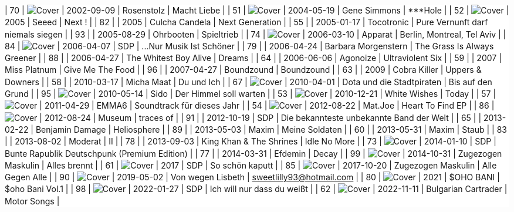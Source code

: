 | 70 | ![Cover](https://i.discogs.com/RDgmqgA9nJ0ne6UZYDqVXzrtOZwv6h0zWCRJZ4zdmZs/rs:fit/g:sm/q:40/h:150/w:150/czM6Ly9kaXNjb2dz/LWRhdGFiYXNlLWlt/YWdlcy9SLTg0NDU1/NS0xNjk1MTA3Njky/LTY3NTEuanBlZw.jpeg) | 2002-09-09 | Rosenstolz | Macht Liebe |
| 51 | ![Cover](https://lastfm.freetls.fastly.net/i/u/34s/5798ac2544216589b03f567da3dcb15f.png) | 2004-05-19 | Gene Simmons | ***Hole |
| 52 | ![Cover](https://i.discogs.com/SgFNzPvOPuUc_xZxrKcopgKL8EhhzuezRriATdF7cOQ/rs:fit/g:sm/q:40/h:150/w:150/czM6Ly9kaXNjb2dz/LWRhdGFiYXNlLWlt/YWdlcy9SLTc3ODI0/Ny0xMzQ5NjE0MjM2/LTk5NzcuanBlZw.jpeg) | 2005 | Seeed | Next ! |
| 82 |  | 2005 | Culcha Candela | Next Generation |
| 55 |  | 2005-01-17 | Tocotronic | Pure Vernunft darf niemals siegen |
| 93 |  | 2005-08-29 | Ohrbooten | Spieltrieb |
| 74 | ![Cover](https://i.discogs.com/pGJZ0g4HN8oMRR4QUTH26yh6P0v96uKfo-8navM1sHA/rs:fit/g:sm/q:40/h:150/w:150/czM6Ly9kaXNjb2dz/LWRhdGFiYXNlLWlt/YWdlcy9SLTczMzEx/MC0xMTUzMTQ0ODIy/LmpwZWc.jpeg) | 2006-03-10 | Apparat | Berlin, Montreal, Tel Aviv |
| 84 | ![Cover](https://i.discogs.com/49g6FAVwWWRxYOOonTDgtPFab6TEqtzf-bDPyNGbY9o/rs:fit/g:sm/q:40/h:150/w:150/czM6Ly9kaXNjb2dz/LWRhdGFiYXNlLWlt/YWdlcy9SLTEyODcx/MzUtMTIwNzE1ODM0/MS5qcGVn.jpeg) | 2006-04-07 | SDP | ...Nur Musik Ist Schöner |
| 79 |  | 2006-04-24 | Barbara Morgenstern | The Grass Is Always Greener |
| 88 |  | 2006-04-27 | The Whitest Boy Alive | Dreams |
| 64 |  | 2006-06-06 | Agonoize | Ultraviolent Six |
| 59 |  | 2007 | Miss Platnum | Give Me The Food |
| 96 |  | 2007-04-27 | Boundzound | Boundzound |
| 63 |  | 2009 | Cobra Killer | Uppers &amp; Downers |
| 58 |  | 2010-03-17 | Micha Maat | Du und Ich |
| 67 | ![Cover](https://i.discogs.com/zdaRN5UL8kC-mXFCmaBfng0rxTVmi7vZT9UzCuDq7GA/rs:fit/g:sm/q:40/h:150/w:150/czM6Ly9kaXNjb2dz/LWRhdGFiYXNlLWlt/YWdlcy9SLTI0Mjc1/NjQtMTQ1Mjg3MzI0/MS0yNzY3LmpwZWc.jpeg) | 2010-04-01 | Dota und die Stadtpiraten | Bis auf den Grund |
| 95 | ![Cover](https://i.discogs.com/6r8oTc9vz2X3GaJVNLKdvKAl8bZU8bQzXl3UF9KEq4M/rs:fit/g:sm/q:40/h:150/w:150/czM6Ly9kaXNjb2dz/LWRhdGFiYXNlLWlt/YWdlcy9SLTM2NTUy/MzItMTM2MjkyOTM2/My02OTIwLmpwZWc.jpeg) | 2010-05-14 | Sido | Der Himmel soll warten |
| 53 | ![Cover](https://i.discogs.com/3c1noMmizkSxy34i3woXJhWeLJrRH1EzJEQrhLtvWvQ/rs:fit/g:sm/q:40/h:150/w:150/czM6Ly9kaXNjb2dz/LWRhdGFiYXNlLWlt/YWdlcy9SLTI2NDYx/MzctMTI5NDc2OTUw/NS5qcGVn.jpeg) | 2010-12-21 | White Wishes | Today |
| 57 | ![Cover](https://i.discogs.com/wb98I-1IH9PA36etqRlOl8_Yfg8w8XWdH0dKgsUoL0k/rs:fit/g:sm/q:40/h:150/w:150/czM6Ly9kaXNjb2dz/LWRhdGFiYXNlLWlt/YWdlcy9SLTI5MzMx/NDYtMTY1OTcxMzU4/MS00MjM0LmpwZWc.jpeg) | 2011-04-29 | EMMA6 | Soundtrack für dieses Jahr |
| 54 | ![Cover](https://i.discogs.com/JpmRpSV63PceuIYMy7bslNdGKuN7zQy4k7z39jcE_SI/rs:fit/g:sm/q:40/h:150/w:150/czM6Ly9kaXNjb2dz/LWRhdGFiYXNlLWlt/YWdlcy9SLTM4MjMw/OTctMTM0NTgxNTUw/Mi0yMDk0LmpwZWc.jpeg) | 2012-08-22 | Mat.Joe | Heart To Find EP |
| 86 | ![Cover](https://lastfm.freetls.fastly.net/i/u/34s/990bffdca53effbfa4b149129580e73e.png) | 2012-08-24 | Museum | traces of |
| 91 |  | 2012-10-19 | SDP | Die bekannteste unbekannte Band der Welt |
| 65 |  | 2013-02-22 | Benjamin Damage | Heliosphere |
| 89 |  | 2013-05-03 | Maxim | Meine Soldaten |
| 60 |  | 2013-05-31 | Maxim | Staub |
| 83 |  | 2013-08-02 | Moderat | II |
| 78 |  | 2013-09-03 | King Khan &amp; The Shrines | Idle No More |
| 73 | ![Cover](https://i.discogs.com/nc9sMe0tEo15Tzw9aM6Xp-_2JONA1sq47aWIn97HGns/rs:fit/g:sm/q:40/h:150/w:150/czM6Ly9kaXNjb2dz/LWRhdGFiYXNlLWlt/YWdlcy9SLTU4MDcy/ODgtMTQwMzIxODI2/NC04MzgzLmpwZWc.jpeg) | 2014-01-10 | SDP | Bunte Rapublik Deutschpunk (Premium Edition) |
| 77 |  | 2014-03-31 | Efdemin | Decay |
| 99 | ![Cover](https://i.discogs.com/SUjXBqMiUQGYDHBb_o3-FsEEJX7tSR-g2DxwfS8qApQ/rs:fit/g:sm/q:40/h:150/w:150/czM6Ly9kaXNjb2dz/LWRhdGFiYXNlLWlt/YWdlcy9SLTY2NDc2/OTQtMTY1Mjc2OTY0/Ni02NzQwLmpwZWc.jpeg) | 2014-10-31 | Zugezogen Maskulin | Alles brennt |
| 61 | ![Cover](https://i.discogs.com/3Jb9YXvsLg-zNirCMJYH8mP_jeoLVgm55m6xe2Q0nRg/rs:fit/g:sm/q:40/h:150/w:150/czM6Ly9kaXNjb2dz/LWRhdGFiYXNlLWlt/YWdlcy9SLTEwMDMz/ODU5LTE0OTA0NjQ0/NjEtMTMyOC5qcGVn.jpeg) | 2017 | SDP | So schön kaputt |
| 85 | ![Cover](https://i.discogs.com/OMPw6Gne5cNRDOFkbaqP1QWr9b8ojLI_wADlfx7W1aE/rs:fit/g:sm/q:40/h:150/w:150/czM6Ly9kaXNjb2dz/LWRhdGFiYXNlLWlt/YWdlcy9SLTExMDI2/NDE1LTE1MDg1ODU0/NDAtMjk3Ni5qcGVn.jpeg) | 2017-10-20 | Zugezogen Maskulin | Alle Gegen Alle |
| 90 | ![Cover](https://i.discogs.com/6FwSToXrCMJTary5fNTPdPVHl255ilP9X6ZyGDTu0Rk/rs:fit/g:sm/q:40/h:150/w:150/czM6Ly9kaXNjb2dz/LWRhdGFiYXNlLWlt/YWdlcy9SLTEzNTc1/MjE1LTE1NTY4MDMw/MTMtOTg1NS5qcGVn.jpeg) | 2019-05-02 | Von wegen Lisbeth | sweetlilly93@hotmail.com |
| 80 | ![Cover](https://i.discogs.com/LQiU_oYH_b0c2CIij2WL5TU2Qt3uvyaDAY8s3k7i2kM/rs:fit/g:sm/q:40/h:150/w:150/czM6Ly9kaXNjb2dz/LWRhdGFiYXNlLWlt/YWdlcy9SLTIwOTg1/OTI4LTE2MzY5NjQ2/ODAtNTc4My5qcGVn.jpeg) | 2021 | $OHO BANI | $oho Bani Vol.1 |
| 98 | ![Cover](https://i.discogs.com/ygXP2rJ1S0C_dsjR_aWMDJNQgRNj-PeQ2MBe2dlvtlM/rs:fit/g:sm/q:40/h:150/w:150/czM6Ly9kaXNjb2dz/LWRhdGFiYXNlLWlt/YWdlcy9SLTU2Mjc5/NC0xMjA2NDgzNTQ2/LmpwZWc.jpeg) | 2022-01-27 | SDP | Ich will nur dass du weißt |
| 62 | ![Cover](https://i.discogs.com/JIfAWQXe-PEIx9GYH_RH2AnGIaEQa7tBPSdz3VmgZ9Q/rs:fit/g:sm/q:40/h:150/w:150/czM6Ly9kaXNjb2dz/LWRhdGFiYXNlLWlt/YWdlcy9SLTI2NTgz/OTY4LTE2ODAxMDQy/NDktNzU3Mi5qcGVn.jpeg) | 2022-11-11 | Bulgarian Cartrader | Motor Songs |
